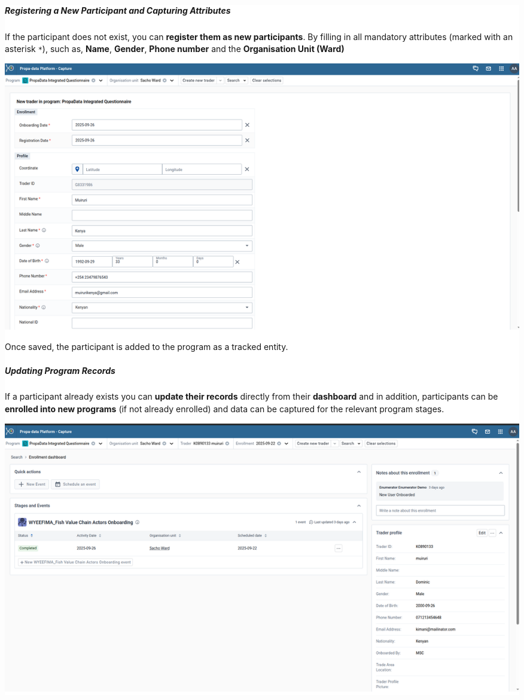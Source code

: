 
##### Registering a New Participant and Capturing Attributes
If the participant does not exist, you can **register them as new participants**. By filling in all mandatory attributes (marked with an asterisk `*`), such as, **Name**, **Gender**, **Phone number**  and the **Organisation Unit (Ward)**  

![Register a participant](images/image-203.png)

Once saved, the participant is added to the program as a tracked entity. 

##### Updating Program Records  

If a participant already exists you can **update their records** directly from their **dashboard** and in addition, participants can be **enrolled into new programs** (if not already enrolled) and data can be captured for the relevant program stages.  

![Participant dashboard](images/image205.png)  
